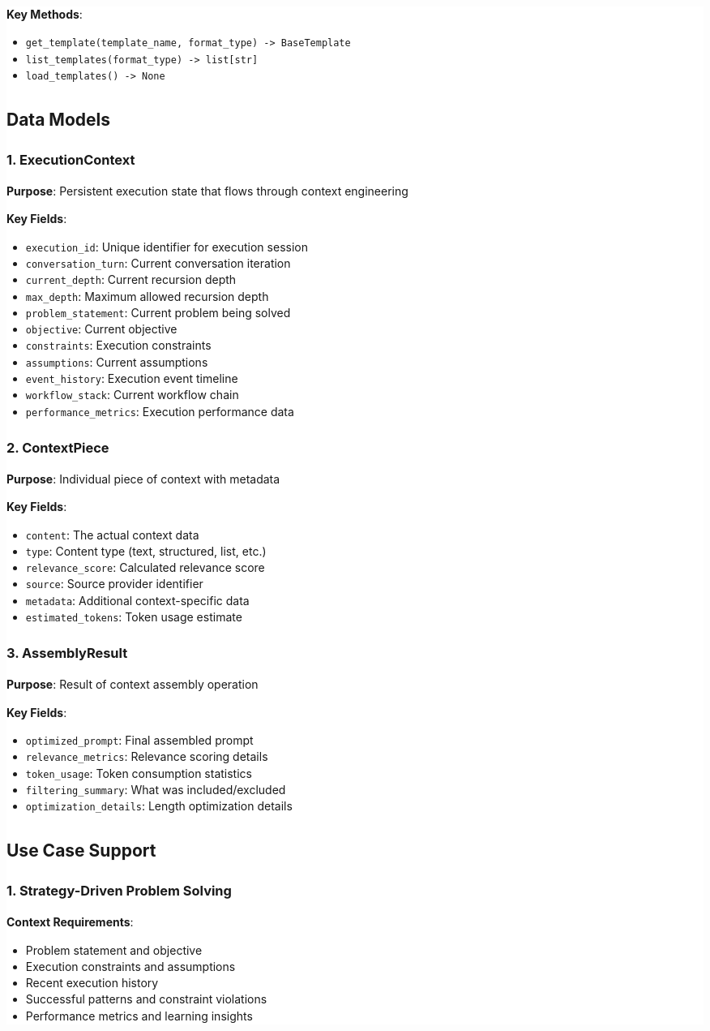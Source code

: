 **Key Methods**:
- `get_template(template_name, format_type) -> BaseTemplate`
- `list_templates(format_type) -> list[str]`
- `load_templates() -> None`

## Data Models

### 1. **ExecutionContext**

**Purpose**: Persistent execution state that flows through context engineering

**Key Fields**:
- `execution_id`: Unique identifier for execution session
- `conversation_turn`: Current conversation iteration
- `current_depth`: Current recursion depth
- `max_depth`: Maximum allowed recursion depth
- `problem_statement`: Current problem being solved
- `objective`: Current objective
- `constraints`: Execution constraints
- `assumptions`: Current assumptions
- `event_history`: Execution event timeline
- `workflow_stack`: Current workflow chain
- `performance_metrics`: Execution performance data

### 2. **ContextPiece**

**Purpose**: Individual piece of context with metadata

**Key Fields**:
- `content`: The actual context data
- `type`: Content type (text, structured, list, etc.)
- `relevance_score`: Calculated relevance score
- `source`: Source provider identifier
- `metadata`: Additional context-specific data
- `estimated_tokens`: Token usage estimate

### 3. **AssemblyResult**

**Purpose**: Result of context assembly operation

**Key Fields**:
- `optimized_prompt`: Final assembled prompt
- `relevance_metrics`: Relevance scoring details
- `token_usage`: Token consumption statistics
- `filtering_summary`: What was included/excluded
- `optimization_details`: Length optimization details

## Use Case Support

### 1. **Strategy-Driven Problem Solving**

**Context Requirements**:
- Problem statement and objective
- Execution constraints and assumptions
- Recent execution history
- Successful patterns and constraint violations
- Performance metrics and learning insights
